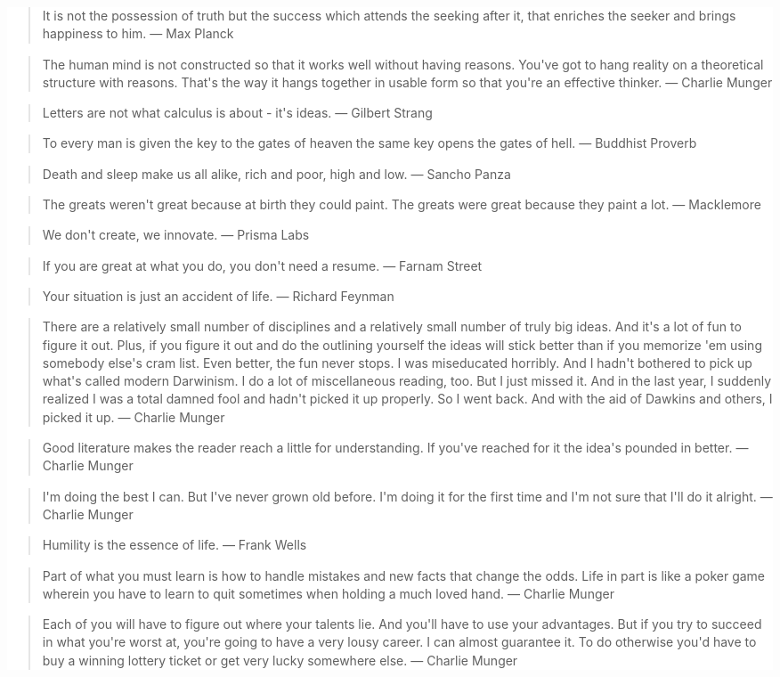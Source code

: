> It is not the possession of truth but the success which attends the seeking after it, that enriches the seeker and brings happiness to him.
— Max Planck

> The human mind is not constructed so that it works well without having reasons. You've got to hang reality on a theoretical structure with reasons. That's the way it hangs together in usable form so that you're an effective thinker.
— Charlie Munger

> Letters are not what calculus is about - it's ideas.
— Gilbert Strang

> To every man is given the key to the gates of heaven the same key opens the gates of hell.
— Buddhist Proverb

> Death and sleep make us all alike, rich and poor, high and low.
— Sancho Panza 

> The greats weren't great because at birth they could paint. The greats were great because they paint a lot. 
— Macklemore

> We don't create, we innovate. 
— Prisma Labs

> If you are great at what you do, you don't need a resume. 
— Farnam Street

> Your situation is just an accident of life. 
— Richard Feynman

> There are a relatively small number of disciplines and a relatively small number of truly big ideas. And it's a lot of fun to figure it out. Plus, if you figure it out and do the outlining yourself the ideas will stick better than if you memorize 'em using somebody else's cram list. Even better, the fun never stops. I was miseducated horribly. And I hadn't bothered to pick up what's called modern Darwinism. I do a lot of miscellaneous reading, too. But I just missed it. And in the last year, I suddenly realized I was a total damned fool and hadn't picked it up properly. So I went back. And with the aid of Dawkins and others, I picked it up. 
— Charlie Munger 

> Good literature makes the reader reach a little for understanding. If you've reached for it the idea's pounded in better. 
— Charlie Munger

> I'm doing the best I can. But I've never grown old before. I'm doing it for the first time and I'm not sure that I'll do it alright. 
— Charlie Munger

> Humility is the essence of life. 
— Frank Wells

> Part of what you must learn is how to handle mistakes and new facts that change the odds. Life in part is like a poker game wherein you have to learn to quit sometimes when holding a much loved hand. 
— Charlie Munger

> Each of you will have to figure out where your talents lie. And you'll have to use your advantages. But if you try to succeed in what you're worst at, you're going to have a very lousy career. I can almost guarantee it. To do otherwise you'd have to buy a winning lottery ticket or get very lucky somewhere else. 
— Charlie Munger
